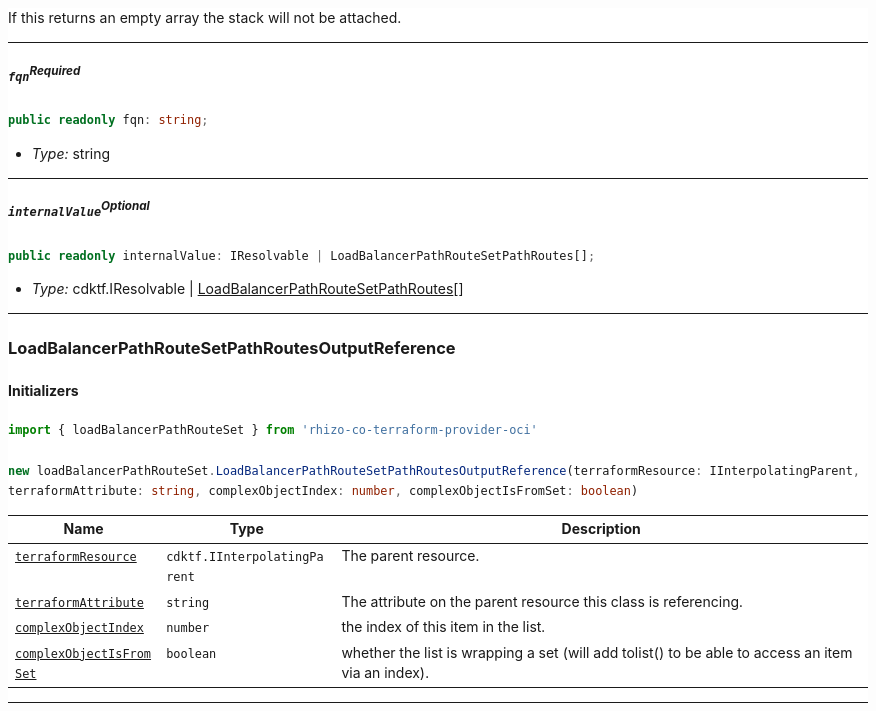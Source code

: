 If this returns an empty array the stack will not be attached.

---

##### `fqn`<sup>Required</sup> <a name="fqn" id="rhizo-co-terraform-provider-oci.loadBalancerPathRouteSet.LoadBalancerPathRouteSetPathRoutesList.property.fqn"></a>

```typescript
public readonly fqn: string;
```

- *Type:* string

---

##### `internalValue`<sup>Optional</sup> <a name="internalValue" id="rhizo-co-terraform-provider-oci.loadBalancerPathRouteSet.LoadBalancerPathRouteSetPathRoutesList.property.internalValue"></a>

```typescript
public readonly internalValue: IResolvable | LoadBalancerPathRouteSetPathRoutes[];
```

- *Type:* cdktf.IResolvable | <a href="#rhizo-co-terraform-provider-oci.loadBalancerPathRouteSet.LoadBalancerPathRouteSetPathRoutes">LoadBalancerPathRouteSetPathRoutes</a>[]

---


### LoadBalancerPathRouteSetPathRoutesOutputReference <a name="LoadBalancerPathRouteSetPathRoutesOutputReference" id="rhizo-co-terraform-provider-oci.loadBalancerPathRouteSet.LoadBalancerPathRouteSetPathRoutesOutputReference"></a>

#### Initializers <a name="Initializers" id="rhizo-co-terraform-provider-oci.loadBalancerPathRouteSet.LoadBalancerPathRouteSetPathRoutesOutputReference.Initializer"></a>

```typescript
import { loadBalancerPathRouteSet } from 'rhizo-co-terraform-provider-oci'

new loadBalancerPathRouteSet.LoadBalancerPathRouteSetPathRoutesOutputReference(terraformResource: IInterpolatingParent, terraformAttribute: string, complexObjectIndex: number, complexObjectIsFromSet: boolean)
```

| **Name** | **Type** | **Description** |
| --- | --- | --- |
| <code><a href="#rhizo-co-terraform-provider-oci.loadBalancerPathRouteSet.LoadBalancerPathRouteSetPathRoutesOutputReference.Initializer.parameter.terraformResource">terraformResource</a></code> | <code>cdktf.IInterpolatingParent</code> | The parent resource. |
| <code><a href="#rhizo-co-terraform-provider-oci.loadBalancerPathRouteSet.LoadBalancerPathRouteSetPathRoutesOutputReference.Initializer.parameter.terraformAttribute">terraformAttribute</a></code> | <code>string</code> | The attribute on the parent resource this class is referencing. |
| <code><a href="#rhizo-co-terraform-provider-oci.loadBalancerPathRouteSet.LoadBalancerPathRouteSetPathRoutesOutputReference.Initializer.parameter.complexObjectIndex">complexObjectIndex</a></code> | <code>number</code> | the index of this item in the list. |
| <code><a href="#rhizo-co-terraform-provider-oci.loadBalancerPathRouteSet.LoadBalancerPathRouteSetPathRoutesOutputReference.Initializer.parameter.complexObjectIsFromSet">complexObjectIsFromSet</a></code> | <code>boolean</code> | whether the list is wrapping a set (will add tolist() to be able to access an item via an index). |

---